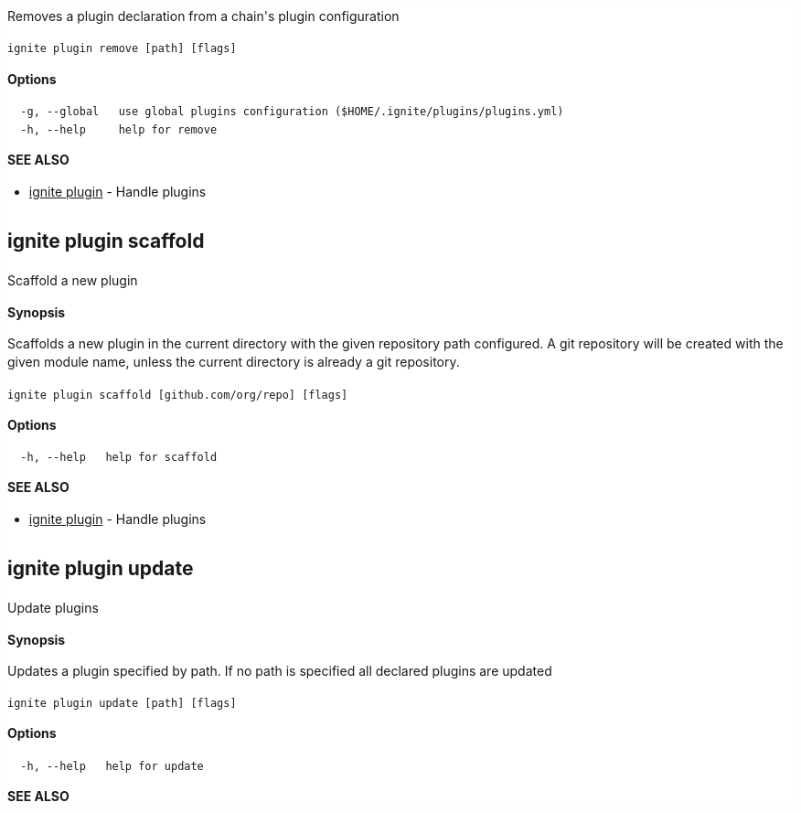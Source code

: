 Removes a plugin declaration from a chain's plugin configuration

```
ignite plugin remove [path] [flags]
```

**Options**

```
  -g, --global   use global plugins configuration ($HOME/.ignite/plugins/plugins.yml)
  -h, --help     help for remove
```

**SEE ALSO**

* [ignite plugin](#ignite-plugin)	 - Handle plugins


## ignite plugin scaffold

Scaffold a new plugin

**Synopsis**

Scaffolds a new plugin in the current directory with the given repository path configured. A git repository will be created with the given module name, unless the current directory is already a git repository.

```
ignite plugin scaffold [github.com/org/repo] [flags]
```

**Options**

```
  -h, --help   help for scaffold
```

**SEE ALSO**

* [ignite plugin](#ignite-plugin)	 - Handle plugins


## ignite plugin update

Update plugins

**Synopsis**

Updates a plugin specified by path. If no path is specified all declared plugins are updated

```
ignite plugin update [path] [flags]
```

**Options**

```
  -h, --help   help for update
```

**SEE ALSO**
